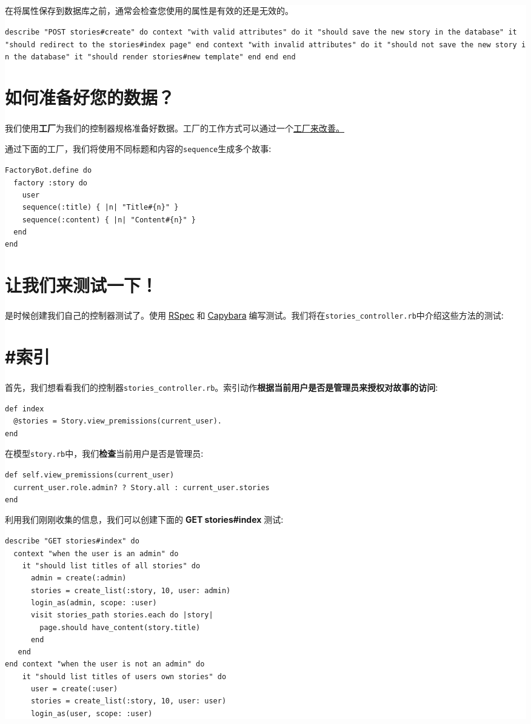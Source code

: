 在将属性保存到数据库之前，通常会检查您使用的属性是有效的还是无效的。

```
describe "POST stories#create" do context "with valid attributes" do it "should save the new story in the database" it "should redirect to the stories#index page" end context "with invalid attributes" do it "should not save the new story in the database" it "should render stories#new template" end end end
```

# 如何准备好您的数据？

我们使用**工厂**为我们的控制器规格准备好数据。工厂的工作方式可以通过一个[工厂来改善。](https://kolosek.com/factory-girl-build-vs-build_stub/)

通过下面的工厂，我们将使用不同标题和内容的`sequence`生成多个故事:

```
FactoryBot.define do
  factory :story do
    user
    sequence(:title) { |n| "Title#{n}" }
    sequence(:content) { |n| "Content#{n}" }
  end
end
```

# 让我们来测试一下！

是时候创建我们自己的控制器测试了。使用 [RSpec](https://kolosek.com/rails-rspec-setup/) 和 [Capybara](https://kolosek.com/rails-capybara-setup/) 编写测试。我们将在`stories_controller.rb`中介绍这些方法的测试:

# #索引

首先，我们想看看我们的控制器`stories_controller.rb`。索引动作**根据当前用户是否是管理员来授权对故事的访问**:

```
def index
  @stories = Story.view_premissions(current_user).
end
```

在模型`story.rb`中，我们**检查**当前用户是否是管理员:

```
def self.view_premissions(current_user)
  current_user.role.admin? ? Story.all : current_user.stories
end
```

利用我们刚刚收集的信息，我们可以创建下面的 **GET stories#index** 测试:

```
describe "GET stories#index" do
  context "when the user is an admin" do
    it "should list titles of all stories" do
      admin = create(:admin)
      stories = create_list(:story, 10, user: admin)
      login_as(admin, scope: :user)
      visit stories_path stories.each do |story|
        page.should have_content(story.title)
      end
   end
end context "when the user is not an admin" do
    it "should list titles of users own stories" do
      user = create(:user)
      stories = create_list(:story, 10, user: user)
      login_as(user, scope: :user)
```